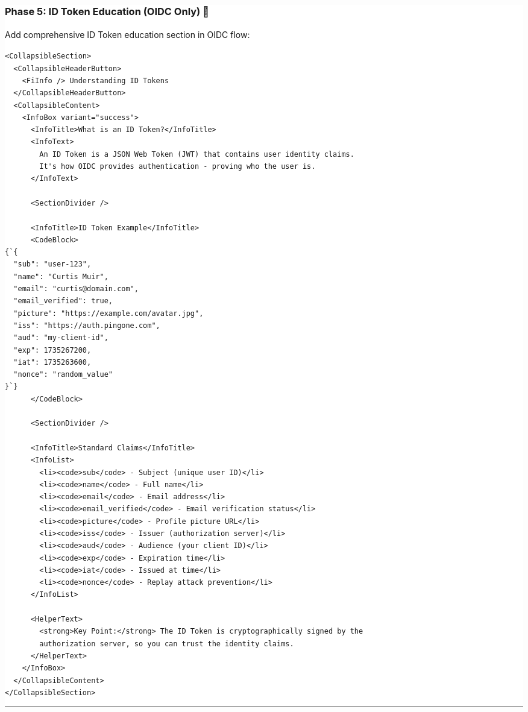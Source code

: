 
### **Phase 5: ID Token Education (OIDC Only)** 🎫

Add comprehensive ID Token education section in OIDC flow:

```tsx
<CollapsibleSection>
  <CollapsibleHeaderButton>
    <FiInfo /> Understanding ID Tokens
  </CollapsibleHeaderButton>
  <CollapsibleContent>
    <InfoBox variant="success">
      <InfoTitle>What is an ID Token?</InfoTitle>
      <InfoText>
        An ID Token is a JSON Web Token (JWT) that contains user identity claims.
        It's how OIDC provides authentication - proving who the user is.
      </InfoText>
      
      <SectionDivider />
      
      <InfoTitle>ID Token Example</InfoTitle>
      <CodeBlock>
{`{
  "sub": "user-123",
  "name": "Curtis Muir",
  "email": "curtis@domain.com",
  "email_verified": true,
  "picture": "https://example.com/avatar.jpg",
  "iss": "https://auth.pingone.com",
  "aud": "my-client-id",
  "exp": 1735267200,
  "iat": 1735263600,
  "nonce": "random_value"
}`}
      </CodeBlock>
      
      <SectionDivider />
      
      <InfoTitle>Standard Claims</InfoTitle>
      <InfoList>
        <li><code>sub</code> - Subject (unique user ID)</li>
        <li><code>name</code> - Full name</li>
        <li><code>email</code> - Email address</li>
        <li><code>email_verified</code> - Email verification status</li>
        <li><code>picture</code> - Profile picture URL</li>
        <li><code>iss</code> - Issuer (authorization server)</li>
        <li><code>aud</code> - Audience (your client ID)</li>
        <li><code>exp</code> - Expiration time</li>
        <li><code>iat</code> - Issued at time</li>
        <li><code>nonce</code> - Replay attack prevention</li>
      </InfoList>
      
      <HelperText>
        <strong>Key Point:</strong> The ID Token is cryptographically signed by the 
        authorization server, so you can trust the identity claims.
      </HelperText>
    </InfoBox>
  </CollapsibleContent>
</CollapsibleSection>
```

---